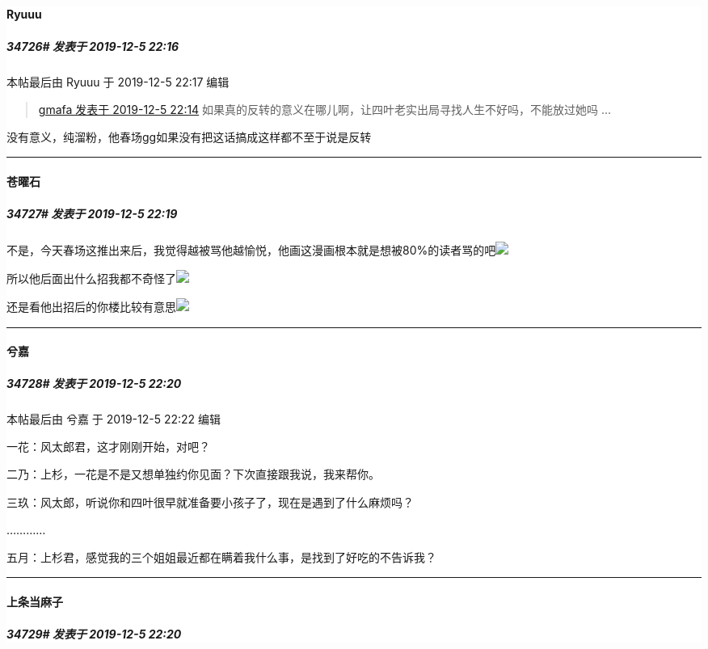 ####  Ryuuu  
##### 34726#       发表于 2019-12-5 22:16



 本帖最后由 Ryuuu 于 2019-12-5 22:17 编辑 
<blockquote><a href="httphttps://bbs.saraba1st.com/2b/forum.php?mod=redirect&amp;goto=findpost&amp;pid=45737006&amp;ptid=1831320" target="_blank">gmafa 发表于 2019-12-5 22:14</a>
如果真的反转的意义在哪儿啊，让四叶老实出局寻找人生不好吗，不能放过她吗 ...</blockquote>
没有意义，纯溜粉，他春场gg如果没有把这话搞成这样都不至于说是反转







-----

####  苍曜石  
##### 34727#       发表于 2019-12-5 22:19




不是，今天春场这推出来后，我觉得越被骂他越愉悦，他画这漫画根本就是想被80%的读者骂的吧<img src="https://static.saraba1st.com/image/smiley/face2017/067.png" referrerpolicy="no-referrer">

所以他后面出什么招我都不奇怪了<img src="https://static.saraba1st.com/image/smiley/face2017/067.png" referrerpolicy="no-referrer">

还是看他出招后的你楼比较有意思<img src="https://static.saraba1st.com/image/smiley/face2017/067.png" referrerpolicy="no-referrer">







-----

####  兮嘉  
##### 34728#       发表于 2019-12-5 22:20



 本帖最后由 兮嘉 于 2019-12-5 22:22 编辑 

一花：风太郎君，这才刚刚开始，对吧？

二乃：上杉，一花是不是又想单独约你见面？下次直接跟我说，我来帮你。

三玖：风太郎，听说你和四叶很早就准备要小孩子了，现在是遇到了什么麻烦吗？

…………

五月：上杉君，感觉我的三个姐姐最近都在瞒着我什么事，是找到了好吃的不告诉我？







-----

####  上条当麻子  
##### 34729#       发表于 2019-12-5 22:20
